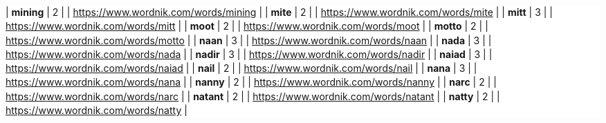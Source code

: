 | **mining**                        |       2 |                                                                                                                                                                                                                                                                                                   | https://www.wordnik.com/words/mining    |
| **mite**                          |       2 |                                                                                                                                                                                                                                                                                                   | https://www.wordnik.com/words/mite      |
| **mitt**                          |       3 |                                                                                                                                                                                                                                                                                                   | https://www.wordnik.com/words/mitt      |
| **moot**                          |       2 |                                                                                                                                                                                                                                                                                                   | https://www.wordnik.com/words/moot      |
| **motto**                         |       2 |                                                                                                                                                                                                                                                                                                   | https://www.wordnik.com/words/motto     |
| **naan**                          |       3 |                                                                                                                                                                                                                                                                                                   | https://www.wordnik.com/words/naan      |
| **nada**                          |       3 |                                                                                                                                                                                                                                                                                                   | https://www.wordnik.com/words/nada      |
| **nadir**                         |       3 |                                                                                                                                                                                                                                                                                                   | https://www.wordnik.com/words/nadir     |
| **naiad**                         |       3 |                                                                                                                                                                                                                                                                                                   | https://www.wordnik.com/words/naiad     |
| **nail**                          |       2 |                                                                                                                                                                                                                                                                                                   | https://www.wordnik.com/words/nail      |
| **nana**                          |       3 |                                                                                                                                                                                                                                                                                                   | https://www.wordnik.com/words/nana      |
| **nanny**                         |       2 |                                                                                                                                                                                                                                                                                                   | https://www.wordnik.com/words/nanny     |
| **narc**                          |       2 |                                                                                                                                                                                                                                                                                                   | https://www.wordnik.com/words/narc      |
| **natant**                        |       2 |                                                                                                                                                                                                                                                                                                   | https://www.wordnik.com/words/natant    |
| **natty**                         |       2 |                                                                                                                                                                                                                                                                                                   | https://www.wordnik.com/words/natty     |
